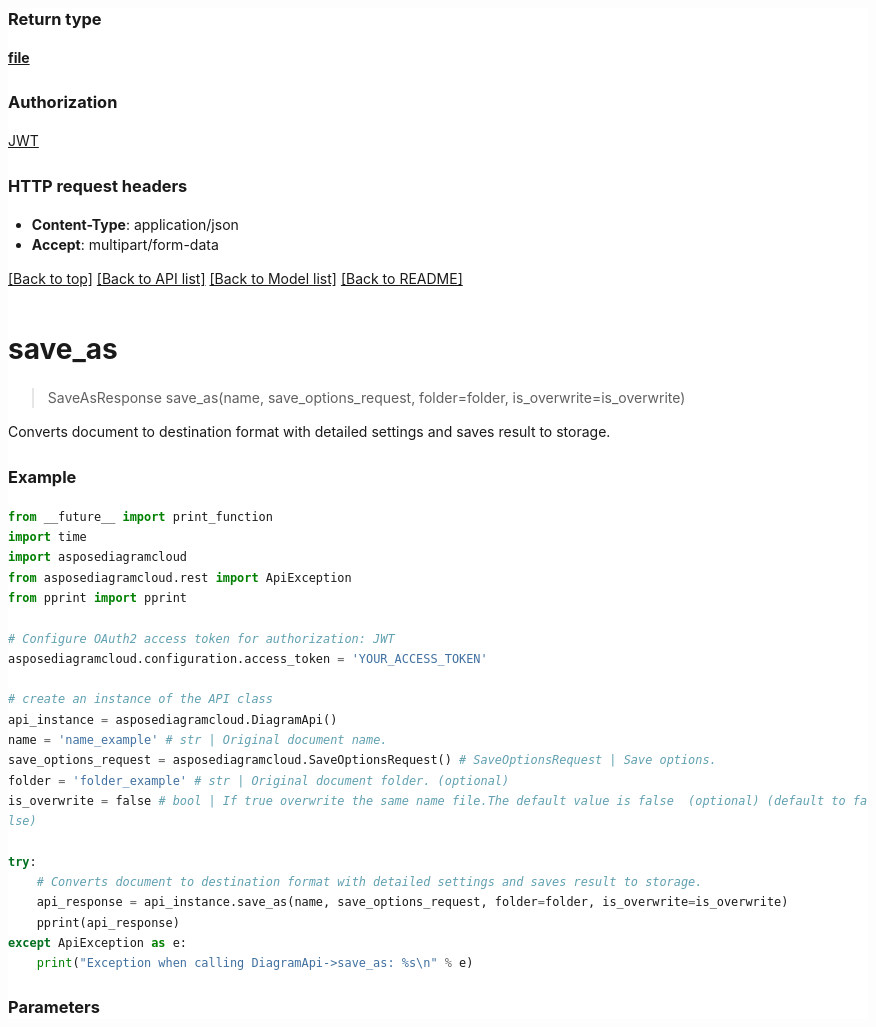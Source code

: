 ### Return type

[**file**](file.md)

### Authorization

[JWT](../README.md#JWT)

### HTTP request headers

 - **Content-Type**: application/json
 - **Accept**: multipart/form-data

[[Back to top]](#) [[Back to API list]](../README.md#documentation-for-api-endpoints) [[Back to Model list]](../README.md#documentation-for-models) [[Back to README]](../README.md)

# **save_as**
> SaveAsResponse save_as(name, save_options_request, folder=folder, is_overwrite=is_overwrite)

Converts document to destination format with detailed settings and saves result to storage.

### Example 
```python
from __future__ import print_function
import time
import asposediagramcloud
from asposediagramcloud.rest import ApiException
from pprint import pprint

# Configure OAuth2 access token for authorization: JWT
asposediagramcloud.configuration.access_token = 'YOUR_ACCESS_TOKEN'

# create an instance of the API class
api_instance = asposediagramcloud.DiagramApi()
name = 'name_example' # str | Original document name.
save_options_request = asposediagramcloud.SaveOptionsRequest() # SaveOptionsRequest | Save options.
folder = 'folder_example' # str | Original document folder. (optional)
is_overwrite = false # bool | If true overwrite the same name file.The default value is false  (optional) (default to false)

try: 
    # Converts document to destination format with detailed settings and saves result to storage.
    api_response = api_instance.save_as(name, save_options_request, folder=folder, is_overwrite=is_overwrite)
    pprint(api_response)
except ApiException as e:
    print("Exception when calling DiagramApi->save_as: %s\n" % e)
```

### Parameters
